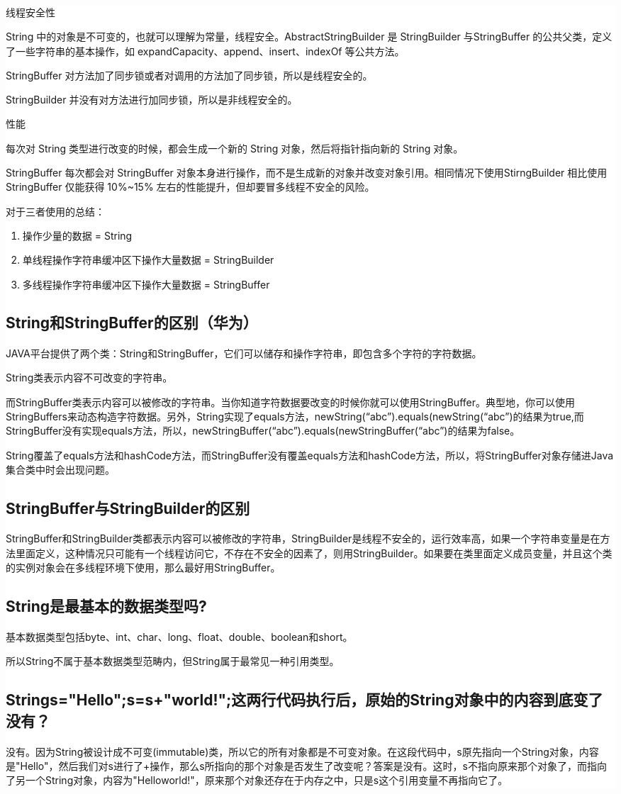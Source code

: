 线程安全性

String 中的对象是不可变的，也就可以理解为常量，线程安全。AbstractStringBuilder
是 StringBuilder 与StringBuffer 的公共父类，定义了一些字符串的基本操作，如
expandCapacity、append、insert、indexOf 等公共方法。

StringBuffer 对方法加了同步锁或者对调用的方法加了同步锁，所以是线程安全的。

StringBuilder 并没有对方法进行加同步锁，所以是非线程安全的。

性能

每次对 String 类型进行改变的时候，都会生成一个新的 String
对象，然后将指针指向新的 String 对象。

StringBuffer 每次都会对 StringBuffer
对象本身进行操作，而不是生成新的对象并改变对象引用。相同情况下使用StirngBuilder
相比使用 StringBuffer 仅能获得 10%\~15%
左右的性能提升，但却要冒多线程不安全的风险。

对于三者使用的总结：

1. 操作少量的数据 = String

2. 单线程操作字符串缓冲区下操作大量数据 = StringBuilder

3. 多线程操作字符串缓冲区下操作大量数据 = StringBuffer

String和StringBuffer的区别（华为）
----------------------------------

JAVA平台提供了两个类：String和StringBuffer，它们可以储存和操作字符串，即包含多个字符的字符数据。

String类表示内容不可改变的字符串。

而StringBuffer类表示内容可以被修改的字符串。当你知道字符数据要改变的时候你就可以使用StringBuffer。典型地，你可以使用StringBuffers来动态构造字符数据。另外，String实现了equals方法，newString(“abc”).equals(newString(“abc”)的结果为true,而StringBuffer没有实现equals方法，所以，newStringBuffer(“abc”).equals(newStringBuffer(“abc”)的结果为false。

String覆盖了equals方法和hashCode方法，而StringBuffer没有覆盖equals方法和hashCode方法，所以，将StringBuffer对象存储进Java集合类中时会出现问题。

StringBuffer与StringBuilder的区别
---------------------------------

StringBuffer和StringBuilder类都表示内容可以被修改的字符串，StringBuilder是线程不安全的，运行效率高，如果一个字符串变量是在方法里面定义，这种情况只可能有一个线程访问它，不存在不安全的因素了，则用StringBuilder。如果要在类里面定义成员变量，并且这个类的实例对象会在多线程环境下使用，那么最好用StringBuffer。

String是最基本的数据类型吗?
---------------------------

基本数据类型包括byte、int、char、long、float、double、boolean和short。

所以String不属于基本数据类型范畴内，但String属于最常见一种引用类型。

Strings="Hello";s=s+"world!";这两行代码执行后，原始的String对象中的内容到底变了没有？
-------------------------------------------------------------------------------------

没有。因为String被设计成不可变(immutable)类，所以它的所有对象都是不可变对象。在这段代码中，s原先指向一个String对象，内容是"Hello"，然后我们对s进行了+操作，那么s所指向的那个对象是否发生了改变呢？答案是没有。这时，s不指向原来那个对象了，而指向了另一个String对象，内容为"Helloworld!"，原来那个对象还存在于内存之中，只是s这个引用变量不再指向它了。
